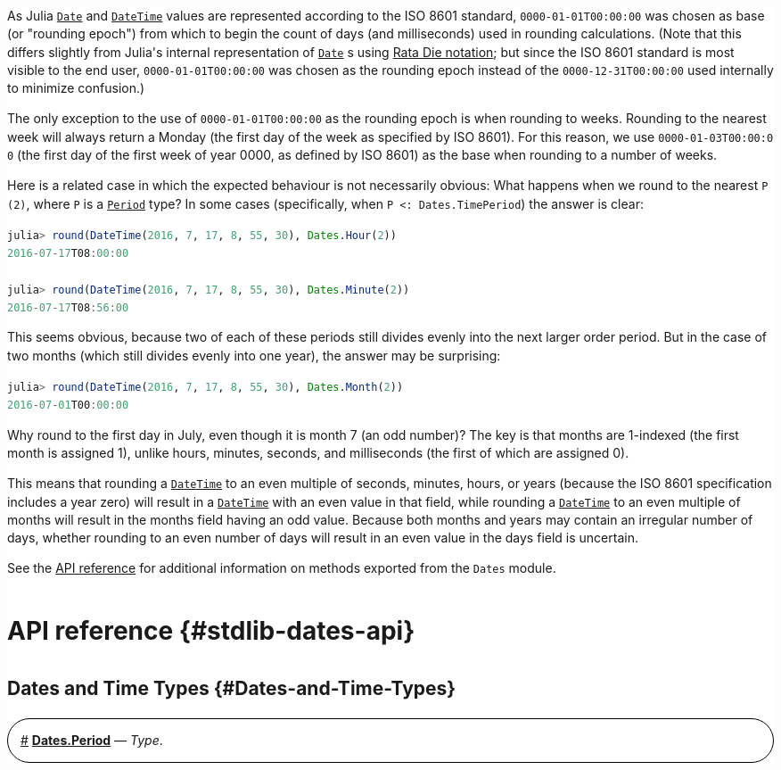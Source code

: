 As Julia [`Date`](/stdlib/Dates#Dates.Date) and [`DateTime`](/stdlib/Dates#Dates.DateTime) values are represented according to the ISO 8601 standard, `0000-01-01T00:00:00` was chosen as base (or &quot;rounding epoch&quot;) from which to begin the count of days (and milliseconds) used in rounding calculations. (Note that this differs slightly from Julia&#39;s internal representation of [`Date`](/stdlib/Dates#Dates.Date) s using [Rata Die notation](https://en.wikipedia.org/wiki/Rata_Die); but since the ISO 8601 standard is most visible to the end user, `0000-01-01T00:00:00` was chosen as the rounding epoch instead of the `0000-12-31T00:00:00` used internally to minimize confusion.)

The only exception to the use of `0000-01-01T00:00:00` as the rounding epoch is when rounding to weeks. Rounding to the nearest week will always return a Monday (the first day of the week as specified by ISO 8601). For this reason, we use `0000-01-03T00:00:00` (the first day of the first week of year 0000, as defined by ISO 8601) as the base when rounding to a number of weeks.

Here is a related case in which the expected behaviour is not necessarily obvious: What happens when we round to the nearest `P(2)`, where `P` is a [`Period`](/stdlib/Dates#Dates.Period) type? In some cases (specifically, when `P <: Dates.TimePeriod`) the answer is clear:

```julia
julia> round(DateTime(2016, 7, 17, 8, 55, 30), Dates.Hour(2))
2016-07-17T08:00:00

julia> round(DateTime(2016, 7, 17, 8, 55, 30), Dates.Minute(2))
2016-07-17T08:56:00
```


This seems obvious, because two of each of these periods still divides evenly into the next larger order period. But in the case of two months (which still divides evenly into one year), the answer may be surprising:

```julia
julia> round(DateTime(2016, 7, 17, 8, 55, 30), Dates.Month(2))
2016-07-01T00:00:00
```


Why round to the first day in July, even though it is month 7 (an odd number)? The key is that months are 1-indexed (the first month is assigned 1), unlike hours, minutes, seconds, and milliseconds (the first of which are assigned 0).

This means that rounding a [`DateTime`](/stdlib/Dates#Dates.DateTime) to an even multiple of seconds, minutes, hours, or years (because the ISO 8601 specification includes a year zero) will result in a [`DateTime`](/stdlib/Dates#Dates.DateTime) with an even value in that field, while rounding a [`DateTime`](/stdlib/Dates#Dates.DateTime) to an even multiple of months will result in the months field having an odd value. Because both months and years may contain an irregular number of days, whether rounding to an even number of days will result in an even value in the days field is uncertain.

See the [API reference](/stdlib/Dates#stdlib-dates-api) for additional information on methods exported from the `Dates` module.

# API reference {#stdlib-dates-api}

## Dates and Time Types {#Dates-and-Time-Types}
<div style='border-width:1px; border-style:solid; border-color:black; padding: 1em; border-radius: 25px;'>
<a id='Dates.Period' href='#Dates.Period'>#</a>&nbsp;<b><u>Dates.Period</u></b> &mdash; <i>Type</i>.
